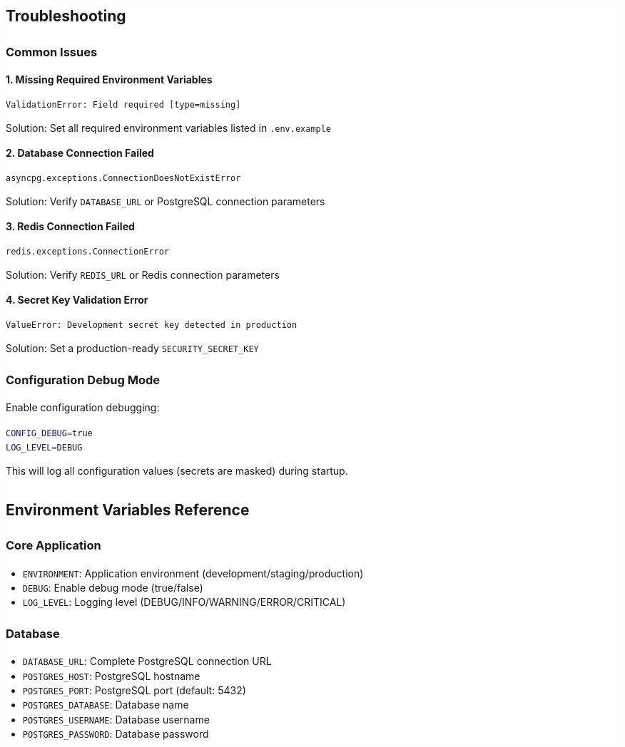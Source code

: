## Troubleshooting

### Common Issues

**1. Missing Required Environment Variables**
```
ValidationError: Field required [type=missing]
```
Solution: Set all required environment variables listed in `.env.example`

**2. Database Connection Failed**
```
asyncpg.exceptions.ConnectionDoesNotExistError
```
Solution: Verify `DATABASE_URL` or PostgreSQL connection parameters

**3. Redis Connection Failed**  
```
redis.exceptions.ConnectionError
```
Solution: Verify `REDIS_URL` or Redis connection parameters

**4. Secret Key Validation Error**
```
ValueError: Development secret key detected in production
```
Solution: Set a production-ready `SECURITY_SECRET_KEY`

### Configuration Debug Mode

Enable configuration debugging:

```bash
CONFIG_DEBUG=true
LOG_LEVEL=DEBUG
```

This will log all configuration values (secrets are masked) during startup.

## Environment Variables Reference

### Core Application
- `ENVIRONMENT`: Application environment (development/staging/production)
- `DEBUG`: Enable debug mode (true/false)
- `LOG_LEVEL`: Logging level (DEBUG/INFO/WARNING/ERROR/CRITICAL)

### Database
- `DATABASE_URL`: Complete PostgreSQL connection URL
- `POSTGRES_HOST`: PostgreSQL hostname
- `POSTGRES_PORT`: PostgreSQL port (default: 5432)
- `POSTGRES_DATABASE`: Database name
- `POSTGRES_USERNAME`: Database username
- `POSTGRES_PASSWORD`: Database password
